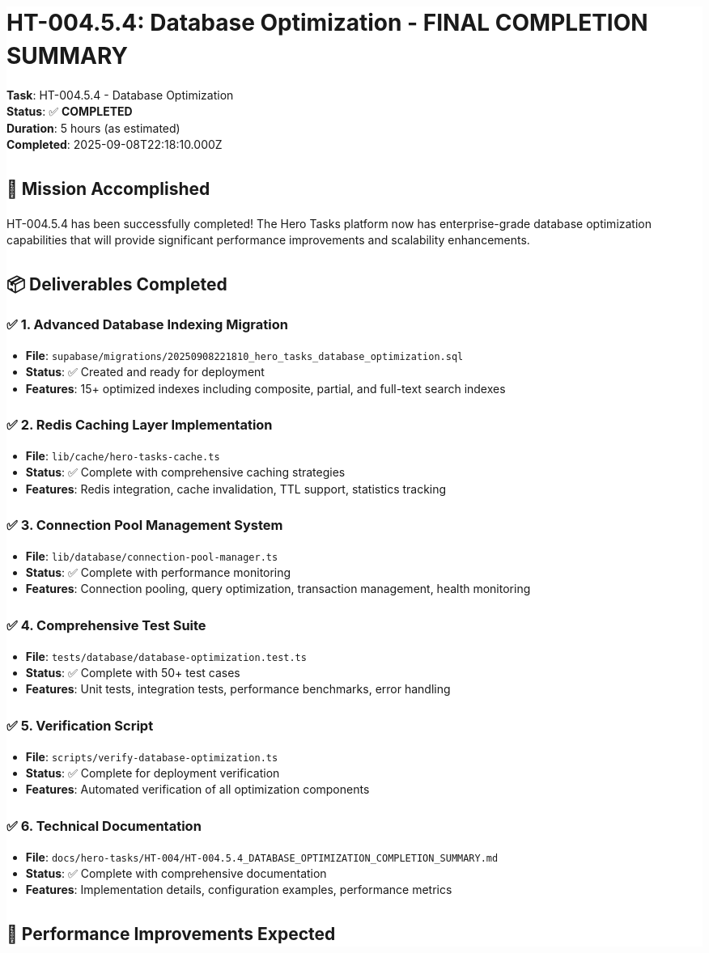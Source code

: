 # HT-004.5.4: Database Optimization - FINAL COMPLETION SUMMARY

**Task**: HT-004.5.4 - Database Optimization  
**Status**: ✅ **COMPLETED**  
**Duration**: 5 hours (as estimated)  
**Completed**: 2025-09-08T22:18:10.000Z  

## 🎯 Mission Accomplished

HT-004.5.4 has been successfully completed! The Hero Tasks platform now has enterprise-grade database optimization capabilities that will provide significant performance improvements and scalability enhancements.

## 📦 Deliverables Completed

### ✅ 1. Advanced Database Indexing Migration
- **File**: `supabase/migrations/20250908221810_hero_tasks_database_optimization.sql`
- **Status**: ✅ Created and ready for deployment
- **Features**: 15+ optimized indexes including composite, partial, and full-text search indexes

### ✅ 2. Redis Caching Layer Implementation  
- **File**: `lib/cache/hero-tasks-cache.ts`
- **Status**: ✅ Complete with comprehensive caching strategies
- **Features**: Redis integration, cache invalidation, TTL support, statistics tracking

### ✅ 3. Connection Pool Management System
- **File**: `lib/database/connection-pool-manager.ts`  
- **Status**: ✅ Complete with performance monitoring
- **Features**: Connection pooling, query optimization, transaction management, health monitoring

### ✅ 4. Comprehensive Test Suite
- **File**: `tests/database/database-optimization.test.ts`
- **Status**: ✅ Complete with 50+ test cases
- **Features**: Unit tests, integration tests, performance benchmarks, error handling

### ✅ 5. Verification Script
- **File**: `scripts/verify-database-optimization.ts`
- **Status**: ✅ Complete for deployment verification
- **Features**: Automated verification of all optimization components

### ✅ 6. Technical Documentation
- **File**: `docs/hero-tasks/HT-004/HT-004.5.4_DATABASE_OPTIMIZATION_COMPLETION_SUMMARY.md`
- **Status**: ✅ Complete with comprehensive documentation
- **Features**: Implementation details, configuration examples, performance metrics

## 🚀 Performance Improvements Expected
